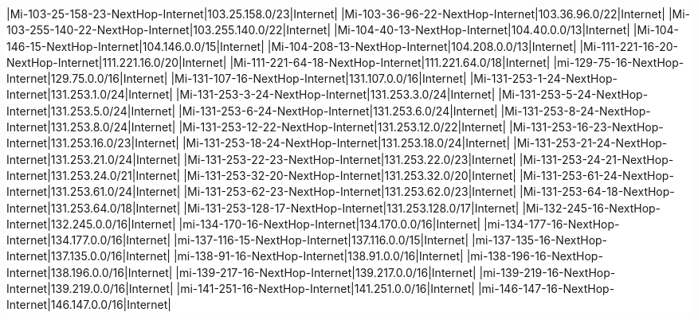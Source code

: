 |Mi-103-25-158-23-NextHop-Internet|103.25.158.0/23|Internet|
|Mi-103-36-96-22-NextHop-Internet|103.36.96.0/22|Internet|
|Mi-103-255-140-22-NextHop-Internet|103.255.140.0/22|Internet|
|Mi-104-40-13-NextHop-Internet|104.40.0.0/13|Internet|
|Mi-104-146-15-NextHop-Internet|104.146.0.0/15|Internet|
|Mi-104-208-13-NextHop-Internet|104.208.0.0/13|Internet|
|Mi-111-221-16-20-NextHop-Internet|111.221.16.0/20|Internet|
|Mi-111-221-64-18-NextHop-Internet|111.221.64.0/18|Internet|
|mi-129-75-16-NextHop-Internet|129.75.0.0/16|Internet|
|Mi-131-107-16-NextHop-Internet|131.107.0.0/16|Internet|
|Mi-131-253-1-24-NextHop-Internet|131.253.1.0/24|Internet|
|Mi-131-253-3-24-NextHop-Internet|131.253.3.0/24|Internet|
|Mi-131-253-5-24-NextHop-Internet|131.253.5.0/24|Internet|
|Mi-131-253-6-24-NextHop-Internet|131.253.6.0/24|Internet|
|Mi-131-253-8-24-NextHop-Internet|131.253.8.0/24|Internet|
|Mi-131-253-12-22-NextHop-Internet|131.253.12.0/22|Internet|
|Mi-131-253-16-23-NextHop-Internet|131.253.16.0/23|Internet|
|Mi-131-253-18-24-NextHop-Internet|131.253.18.0/24|Internet|
|Mi-131-253-21-24-NextHop-Internet|131.253.21.0/24|Internet|
|Mi-131-253-22-23-NextHop-Internet|131.253.22.0/23|Internet|
|Mi-131-253-24-21-NextHop-Internet|131.253.24.0/21|Internet|
|Mi-131-253-32-20-NextHop-Internet|131.253.32.0/20|Internet|
|Mi-131-253-61-24-NextHop-Internet|131.253.61.0/24|Internet|
|Mi-131-253-62-23-NextHop-Internet|131.253.62.0/23|Internet|
|Mi-131-253-64-18-NextHop-Internet|131.253.64.0/18|Internet|
|Mi-131-253-128-17-NextHop-Internet|131.253.128.0/17|Internet|
|Mi-132-245-16-NextHop-Internet|132.245.0.0/16|Internet|
|mi-134-170-16-NextHop-Internet|134.170.0.0/16|Internet|
|mi-134-177-16-NextHop-Internet|134.177.0.0/16|Internet|
|mi-137-116-15-NextHop-Internet|137.116.0.0/15|Internet|
|mi-137-135-16-NextHop-Internet|137.135.0.0/16|Internet|
|mi-138-91-16-NextHop-Internet|138.91.0.0/16|Internet|
|mi-138-196-16-NextHop-Internet|138.196.0.0/16|Internet|
|mi-139-217-16-NextHop-Internet|139.217.0.0/16|Internet|
|mi-139-219-16-NextHop-Internet|139.219.0.0/16|Internet|
|mi-141-251-16-NextHop-Internet|141.251.0.0/16|Internet|
|mi-146-147-16-NextHop-Internet|146.147.0.0/16|Internet|